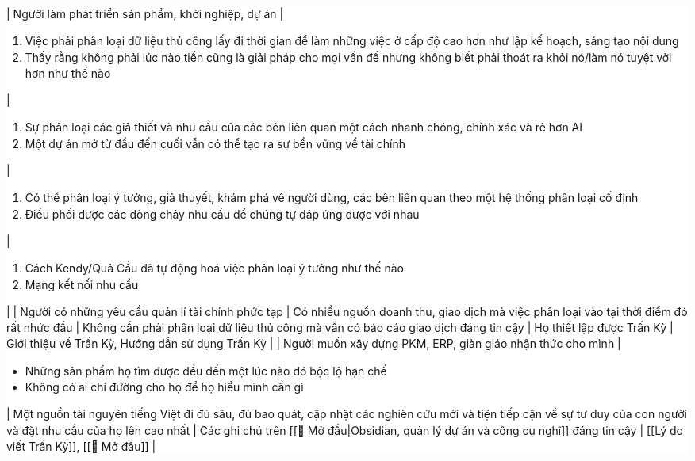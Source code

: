 | Người làm phát triển sản phẩm, khởi nghiệp, dự án          | <ol><li>Việc phải phân loại dữ liệu thủ công lấy đi thời gian để làm những việc ở cấp độ cao hơn như lập kế hoạch, sáng tạo nội dung</li><li>Thấy rằng không phải lúc nào tiền cũng là giải pháp cho mọi vấn đề nhưng không biết phải thoát ra khỏi nó/làm nó tuyệt vời hơn như thế nào</li></ol> | <ol><li>Sự phân loại các giả thiết và nhu cầu của các bên liên quan một cách nhanh chóng, chính xác và rẻ hơn AI</li><li>Một dự án mở từ đầu đến cuối vẫn có thể tạo ra sự bền vững về tài chính</li></ol> | <ol><li>Có thể phân loại ý tưởng, giả thuyết, khám phá về người dùng, các bên liên quan theo một hệ thống phân loại cố định</li><li>Điều phối được các dòng chảy nhu cầu để chúng tự đáp ứng được với nhau</li></ol>                         | <ol><li>Cách Kendy/Quả Cầu đã tự động hoá việc phân loại ý tưởng như thế nào</li><li>Mạng kết nối nhu cầu</li></ol>                                                                                                                                                                                                                                                                                                                                                                                                                                                                                                                                                                                                                                                                                                                                           |
| Người có những yêu cầu quản lí tài chính phức tạp          | Có nhiều nguồn doanh thu, giao dịch mà việc phân loại vào tại thời điểm đó rất nhức đầu                                                                                                                                                                                                           | Không cần phải phân loại dữ liệu thủ công mà vẫn có báo cáo giao dịch đáng tin cậy                                                                                                                         | Họ thiết lập được Trấn Kỳ                                                                                                                                                                                                                    | [Giới thiệu về Trấn Kỳ](https://lậptrình.quảcầu.cc/%F0%9F%91%8FTr%E1%BA%A5n%20K%E1%BB%B3/?utm_source=CW+Obsidian%2C+qu%E1%BA%A3n+l%C3%BD+d%E1%BB%B1+%C3%A1n+v%C3%A0+c%C3%B4ng+c%E1%BB%A5+ngh%C4%A9+%C2%BB+K%E1%BA%BF+ho%E1%BA%A1ch+ph%C3%A1t+tri%E1%BB%83n+Tr%E1%BA%A5n+K%E1%BB%B3&utm_medium=vault&utm_campaign=Tr%E1%BA%A5n+K%E1%BB%B3&utm_content=th%C3%A0nh+ph%E1%BA%A9m), [Hướng dẫn sử dụng Trấn Kỳ](https://lậptrình.quảcầu.cc/%F0%9F%91%8Ftr%E1%BA%A5n%20k%E1%BB%B3%2Fh%C6%B0%E1%BB%9Bng%20d%E1%BA%ABn%20s%E1%BB%AD%20d%E1%BB%A5ng%20tr%E1%BA%A5n%20k%E1%BB%B3%2F?utm_source=CW+Obsidian%2C+qu%E1%BA%A3n+l%C3%BD+d%E1%BB%B1+%C3%A1n+v%C3%A0+c%C3%B4ng+c%E1%BB%A5+ngh%C4%A9+%C2%BB+K%E1%BA%BF+ho%E1%BA%A1ch+ph%C3%A1t+tri%E1%BB%83n+Tr%E1%BA%A5n+K%E1%BB%B3&utm_medium=vault&utm_campaign=Tr%E1%BA%A5n+K%E1%BB%B3&utm_content=th%C3%A0nh+ph%E1%BA%A9m) |
| Người muốn xây dựng PKM, ERP, giàn giáo nhận thức cho mình | <ul><li>Những sản phẩm họ tìm được đều đến một lúc nào đó bộc lộ hạn chế</li><li>Không có ai chỉ đường cho họ để họ hiểu mình cần gì</li></ul>                                                                                                                                                    | Một nguồn tài nguyên tiếng Việt đi đủ sâu, đủ bao quát, cập nhật các nghiên cứu mới và tiện tiếp cận về sự tư duy của con người và đặt nhu cầu của họ lên cao nhất                                         | Các ghi chú trên [[🌟 Mở đầu\|Obsidian, quản lý dự án và công cụ nghĩ]] đáng tin cậy                                                                                                                                                         | [[Lý do viết Trấn Kỳ]], [[🌟 Mở đầu]]                                                                                                                                                                                                                                                                                                                                                                                                                                                                                                                                                                                                                                                                                                                                                                                                                         |